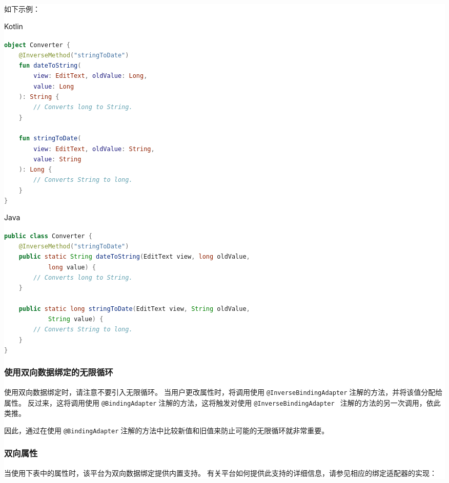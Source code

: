 如下示例：

Kotlin

```kotlin
object Converter {
    @InverseMethod("stringToDate")
    fun dateToString(
        view: EditText, oldValue: Long,
        value: Long
    ): String {
        // Converts long to String.
    }

    fun stringToDate(
        view: EditText, oldValue: String,
        value: String
    ): Long {
        // Converts String to long.
    }
}
```



Java

```java
public class Converter {
    @InverseMethod("stringToDate")
    public static String dateToString(EditText view, long oldValue,
            long value) {
        // Converts long to String.
    }

    public static long stringToDate(EditText view, String oldValue,
            String value) {
        // Converts String to long.
    }
}
```

 ### 使用双向数据绑定的无限循环



 使用双向数据绑定时，请注意不要引入无限循环。  当用户更改属性时，将调用使用 `@InverseBindingAdapter` 注解的方法，并将该值分配给 属性。  反过来，这将调用使用 `@BindingAdapter` 注解的方法，这将触发对使用 `@InverseBindingAdapter ` 注解的方法的另一次调用，依此类推。



 因此，通过在使用 `@BindingAdapter` 注解的方法中比较新值和旧值来防止可能的无限循环就非常重要。

###  双向属性

 当使用下表中的属性时，该平台为双向数据绑定提供内置支持。  有关平台如何提供此支持的详细信息，请参见相应的绑定适配器的实现：

